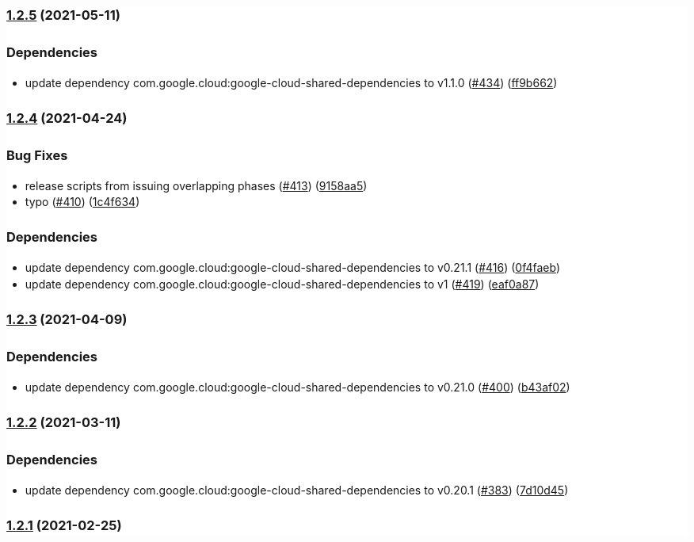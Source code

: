 ### [1.2.5](https://www.github.com/googleapis/java-iamcredentials/compare/v1.2.4...v1.2.5) (2021-05-11)


### Dependencies

* update dependency com.google.cloud:google-cloud-shared-dependencies to v1.1.0 ([#434](https://www.github.com/googleapis/java-iamcredentials/issues/434)) ([ff9b662](https://www.github.com/googleapis/java-iamcredentials/commit/ff9b66217006ea2a8741aa2fb98040b1fea24f55))

### [1.2.4](https://www.github.com/googleapis/java-iamcredentials/compare/v1.2.3...v1.2.4) (2021-04-24)


### Bug Fixes

* release scripts from issuing overlapping phases ([#413](https://www.github.com/googleapis/java-iamcredentials/issues/413)) ([9158aa5](https://www.github.com/googleapis/java-iamcredentials/commit/9158aa50f013bb448b32ccc0969947e3ec01dfaa))
* typo ([#410](https://www.github.com/googleapis/java-iamcredentials/issues/410)) ([1c4f634](https://www.github.com/googleapis/java-iamcredentials/commit/1c4f634eb16d5a5d543cdca4d8ebb78b3829ab2a))


### Dependencies

* update dependency com.google.cloud:google-cloud-shared-dependencies to v0.21.1 ([#416](https://www.github.com/googleapis/java-iamcredentials/issues/416)) ([0f4faeb](https://www.github.com/googleapis/java-iamcredentials/commit/0f4faeb1c15d38ead5d77f8ca6da320033cfabbc))
* update dependency com.google.cloud:google-cloud-shared-dependencies to v1 ([#419](https://www.github.com/googleapis/java-iamcredentials/issues/419)) ([eaf0a87](https://www.github.com/googleapis/java-iamcredentials/commit/eaf0a87f88fb831826a4dd77fa7f67de4e14cf28))

### [1.2.3](https://www.github.com/googleapis/java-iamcredentials/compare/v1.2.2...v1.2.3) (2021-04-09)


### Dependencies

* update dependency com.google.cloud:google-cloud-shared-dependencies to v0.21.0 ([#400](https://www.github.com/googleapis/java-iamcredentials/issues/400)) ([b43af02](https://www.github.com/googleapis/java-iamcredentials/commit/b43af02236456fc0f82d8d04115d23a91bc0983d))

### [1.2.2](https://www.github.com/googleapis/java-iamcredentials/compare/v1.2.1...v1.2.2) (2021-03-11)


### Dependencies

* update dependency com.google.cloud:google-cloud-shared-dependencies to v0.20.1 ([#383](https://www.github.com/googleapis/java-iamcredentials/issues/383)) ([7d10d45](https://www.github.com/googleapis/java-iamcredentials/commit/7d10d455212bf46cc8eb238ed188237d21bed5f1))

### [1.2.1](https://www.github.com/googleapis/java-iamcredentials/compare/v1.2.0...v1.2.1) (2021-02-25)

